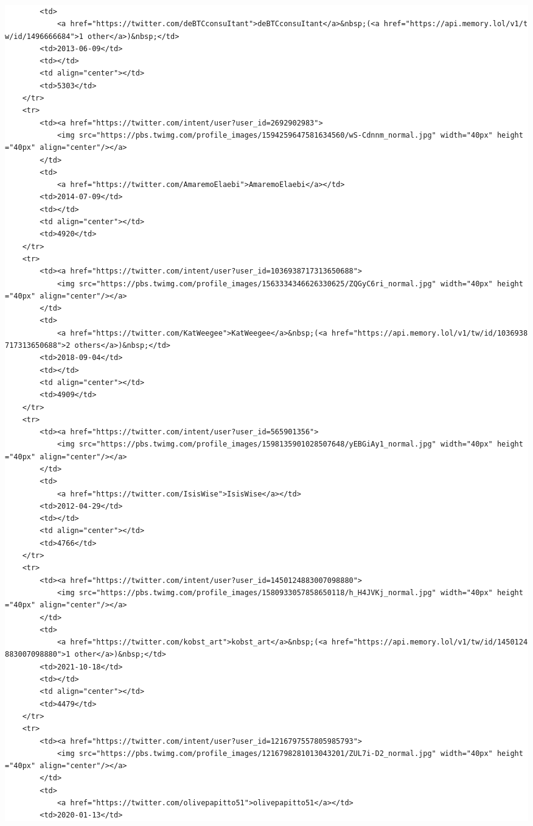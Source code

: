             <td>
                <a href="https://twitter.com/deBTCconsuItant">deBTCconsuItant</a>&nbsp;(<a href="https://api.memory.lol/v1/tw/id/1496666684">1 other</a>)&nbsp;</td>
            <td>2013-06-09</td>
            <td></td>
            <td align="center"></td>
            <td>5303</td>
        </tr>
        <tr>
            <td><a href="https://twitter.com/intent/user?user_id=2692902983">
                <img src="https://pbs.twimg.com/profile_images/1594259647581634560/wS-Cdnnm_normal.jpg" width="40px" height="40px" align="center"/></a>
            </td>
            <td>
                <a href="https://twitter.com/AmaremoElaebi">AmaremoElaebi</a></td>
            <td>2014-07-09</td>
            <td></td>
            <td align="center"></td>
            <td>4920</td>
        </tr>
        <tr>
            <td><a href="https://twitter.com/intent/user?user_id=1036938717313650688">
                <img src="https://pbs.twimg.com/profile_images/1563334346626330625/ZQGyC6ri_normal.jpg" width="40px" height="40px" align="center"/></a>
            </td>
            <td>
                <a href="https://twitter.com/KatWeegee">KatWeegee</a>&nbsp;(<a href="https://api.memory.lol/v1/tw/id/1036938717313650688">2 others</a>)&nbsp;</td>
            <td>2018-09-04</td>
            <td></td>
            <td align="center"></td>
            <td>4909</td>
        </tr>
        <tr>
            <td><a href="https://twitter.com/intent/user?user_id=565901356">
                <img src="https://pbs.twimg.com/profile_images/1598135901028507648/yEBGiAy1_normal.jpg" width="40px" height="40px" align="center"/></a>
            </td>
            <td>
                <a href="https://twitter.com/IsisWise">IsisWise</a></td>
            <td>2012-04-29</td>
            <td></td>
            <td align="center"></td>
            <td>4766</td>
        </tr>
        <tr>
            <td><a href="https://twitter.com/intent/user?user_id=1450124883007098880">
                <img src="https://pbs.twimg.com/profile_images/1580933057858650118/h_H4JVKj_normal.jpg" width="40px" height="40px" align="center"/></a>
            </td>
            <td>
                <a href="https://twitter.com/kobst_art">kobst_art</a>&nbsp;(<a href="https://api.memory.lol/v1/tw/id/1450124883007098880">1 other</a>)&nbsp;</td>
            <td>2021-10-18</td>
            <td></td>
            <td align="center"></td>
            <td>4479</td>
        </tr>
        <tr>
            <td><a href="https://twitter.com/intent/user?user_id=1216797557805985793">
                <img src="https://pbs.twimg.com/profile_images/1216798281013043201/ZUL7i-D2_normal.jpg" width="40px" height="40px" align="center"/></a>
            </td>
            <td>
                <a href="https://twitter.com/olivepapitto51">olivepapitto51</a></td>
            <td>2020-01-13</td>